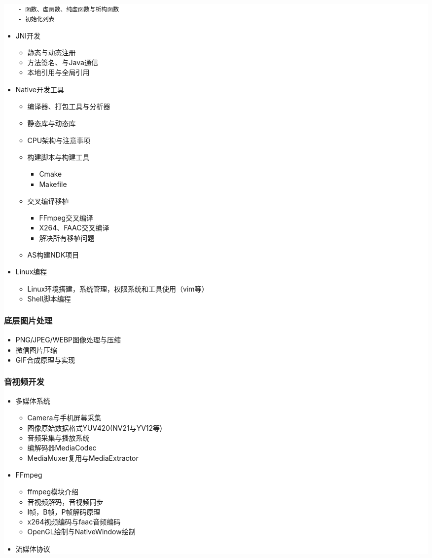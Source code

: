 		- 函数、虚函数、纯虚函数与析构函数
		- 初始化列表

- JNI开发

	- 静态与动态注册
	- 方法签名、与Java通信
	- 本地引用与全局引用

- Native开发工具

	- 编译器、打包工具与分析器
	- 静态库与动态库
	- CPU架构与注意事项
	- 构建脚本与构建工具

		- Cmake
		- Makefile

	- 交叉编译移植

		- FFmpeg交叉编译
		- X264、FAAC交叉编译
		- 解决所有移植问题

	- AS构建NDK项目

- Linux编程

	- Linux环境搭建，系统管理，权限系统和工具使用（vim等）
	- Shell脚本编程

### 底层图片处理

- PNG/JPEG/WEBP图像处理与压缩
- 微信图片压缩
- GIF合成原理与实现

### 音视频开发

- 多媒体系统

	- Camera与手机屏幕采集
	- 图像原始数据格式YUV420(NV21与YV12等)
	- 音频采集与播放系统
	- 编解码器MediaCodec
	- MediaMuxer复用与MediaExtractor

- FFmpeg

	- ffmpeg模块介绍
	- 音视频解码，音视频同步
	- I帧，B帧，P帧解码原理
	- x264视频编码与faac音频编码
	- OpenGL绘制与NativeWindow绘制

- 流媒体协议

